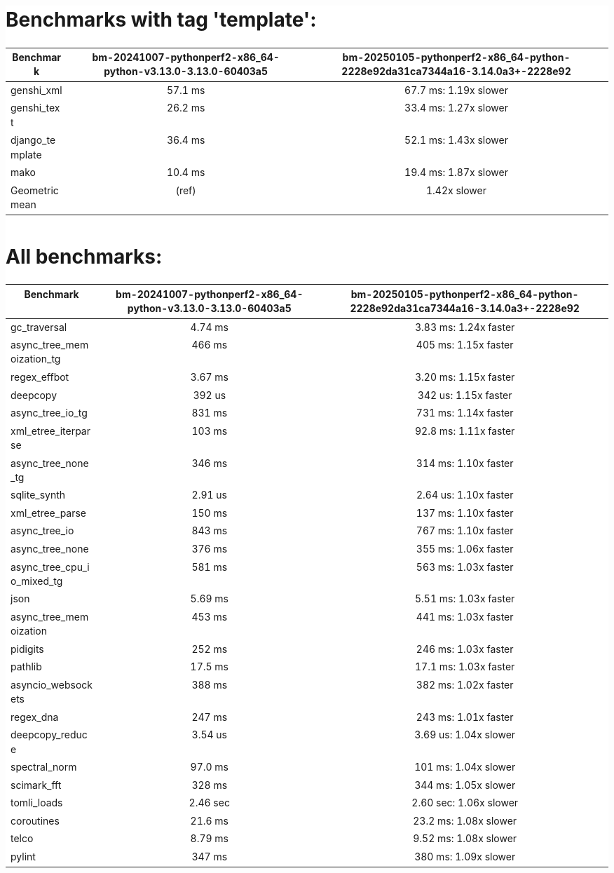 Benchmarks with tag 'template':
===============================

| Benchmark       | bm-20241007-pythonperf2-x86_64-python-v3.13.0-3.13.0-60403a5 | bm-20250105-pythonperf2-x86_64-python-2228e92da31ca7344a16-3.14.0a3+-2228e92 |
|-----------------|:------------------------------------------------------------:|:----------------------------------------------------------------------------:|
| genshi_xml      | 57.1 ms                                                      | 67.7 ms: 1.19x slower                                                        |
| genshi_text     | 26.2 ms                                                      | 33.4 ms: 1.27x slower                                                        |
| django_template | 36.4 ms                                                      | 52.1 ms: 1.43x slower                                                        |
| mako            | 10.4 ms                                                      | 19.4 ms: 1.87x slower                                                        |
| Geometric mean  | (ref)                                                        | 1.42x slower                                                                 |

All benchmarks:
===============

| Benchmark                  | bm-20241007-pythonperf2-x86_64-python-v3.13.0-3.13.0-60403a5 | bm-20250105-pythonperf2-x86_64-python-2228e92da31ca7344a16-3.14.0a3+-2228e92 |
|----------------------------|:------------------------------------------------------------:|:----------------------------------------------------------------------------:|
| gc_traversal               | 4.74 ms                                                      | 3.83 ms: 1.24x faster                                                        |
| async_tree_memoization_tg  | 466 ms                                                       | 405 ms: 1.15x faster                                                         |
| regex_effbot               | 3.67 ms                                                      | 3.20 ms: 1.15x faster                                                        |
| deepcopy                   | 392 us                                                       | 342 us: 1.15x faster                                                         |
| async_tree_io_tg           | 831 ms                                                       | 731 ms: 1.14x faster                                                         |
| xml_etree_iterparse        | 103 ms                                                       | 92.8 ms: 1.11x faster                                                        |
| async_tree_none_tg         | 346 ms                                                       | 314 ms: 1.10x faster                                                         |
| sqlite_synth               | 2.91 us                                                      | 2.64 us: 1.10x faster                                                        |
| xml_etree_parse            | 150 ms                                                       | 137 ms: 1.10x faster                                                         |
| async_tree_io              | 843 ms                                                       | 767 ms: 1.10x faster                                                         |
| async_tree_none            | 376 ms                                                       | 355 ms: 1.06x faster                                                         |
| async_tree_cpu_io_mixed_tg | 581 ms                                                       | 563 ms: 1.03x faster                                                         |
| json                       | 5.69 ms                                                      | 5.51 ms: 1.03x faster                                                        |
| async_tree_memoization     | 453 ms                                                       | 441 ms: 1.03x faster                                                         |
| pidigits                   | 252 ms                                                       | 246 ms: 1.03x faster                                                         |
| pathlib                    | 17.5 ms                                                      | 17.1 ms: 1.03x faster                                                        |
| asyncio_websockets         | 388 ms                                                       | 382 ms: 1.02x faster                                                         |
| regex_dna                  | 247 ms                                                       | 243 ms: 1.01x faster                                                         |
| deepcopy_reduce            | 3.54 us                                                      | 3.69 us: 1.04x slower                                                        |
| spectral_norm              | 97.0 ms                                                      | 101 ms: 1.04x slower                                                         |
| scimark_fft                | 328 ms                                                       | 344 ms: 1.05x slower                                                         |
| tomli_loads                | 2.46 sec                                                     | 2.60 sec: 1.06x slower                                                       |
| coroutines                 | 21.6 ms                                                      | 23.2 ms: 1.08x slower                                                        |
| telco                      | 8.79 ms                                                      | 9.52 ms: 1.08x slower                                                        |
| pylint                     | 347 ms                                                       | 380 ms: 1.09x slower                                                         |